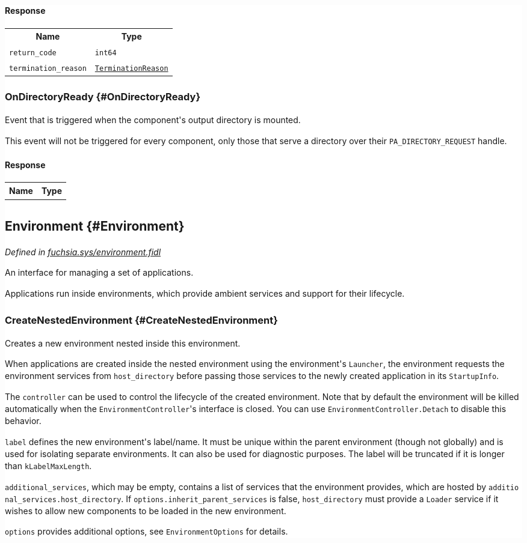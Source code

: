 #### Response
<table>
    <tr><th>Name</th><th>Type</th></tr>
    <tr>
            <td><code>return_code</code></td>
            <td>
                <code>int64</code>
            </td>
        </tr><tr>
            <td><code>termination_reason</code></td>
            <td>
                <code><a class='link' href='#TerminationReason'>TerminationReason</a></code>
            </td>
        </tr></table>

### OnDirectoryReady {#OnDirectoryReady}

<p>Event that is triggered when the component's output directory is mounted.</p>
<p>This event will not be triggered for every component, only those that
serve a directory over their <code>PA_DIRECTORY_REQUEST</code> handle.</p>



#### Response
<table>
    <tr><th>Name</th><th>Type</th></tr>
    </table>

## Environment {#Environment}
*Defined in [fuchsia.sys/environment.fidl](https://fuchsia.googlesource.com/fuchsia/+/master/sdk/fidl/fuchsia.sys/environment.fidl#32)*

<p>An interface for managing a set of applications.</p>
<p>Applications run inside environments, which provide ambient services and
support for their lifecycle.</p>

### CreateNestedEnvironment {#CreateNestedEnvironment}

<p>Creates a new environment nested inside this environment.</p>
<p>When applications are created inside the nested environment using the
environment's <code>Launcher</code>, the environment requests the
environment services from <code>host_directory</code> before passing those services to
the newly created application in its <code>StartupInfo</code>.</p>
<p>The <code>controller</code> can be used to control the lifecycle of the created
environment. Note that by default the environment will be killed
automatically when the <code>EnvironmentController</code>'s interface is closed. You
can use <code>EnvironmentController.Detach</code> to disable this behavior.</p>
<p><code>label</code> defines the new environment's label/name. It must be unique within
the parent environment (though not globally) and is used for isolating
separate environments. It can also be used for diagnostic purposes. The
label will be truncated if it is longer than <code>kLabelMaxLength</code>.</p>
<p><code>additional_services</code>, which may be empty, contains a list of services
that the environment provides, which are hosted by
<code>additional_services.host_directory</code>. If <code>options.inherit_parent_services</code>
is false, <code>host_directory</code> must provide a <code>Loader</code> service if it wishes to
allow new components to be loaded in the new environment.</p>
<p><code>options</code> provides additional options, see <code>EnvironmentOptions</code> for
details.</p>
